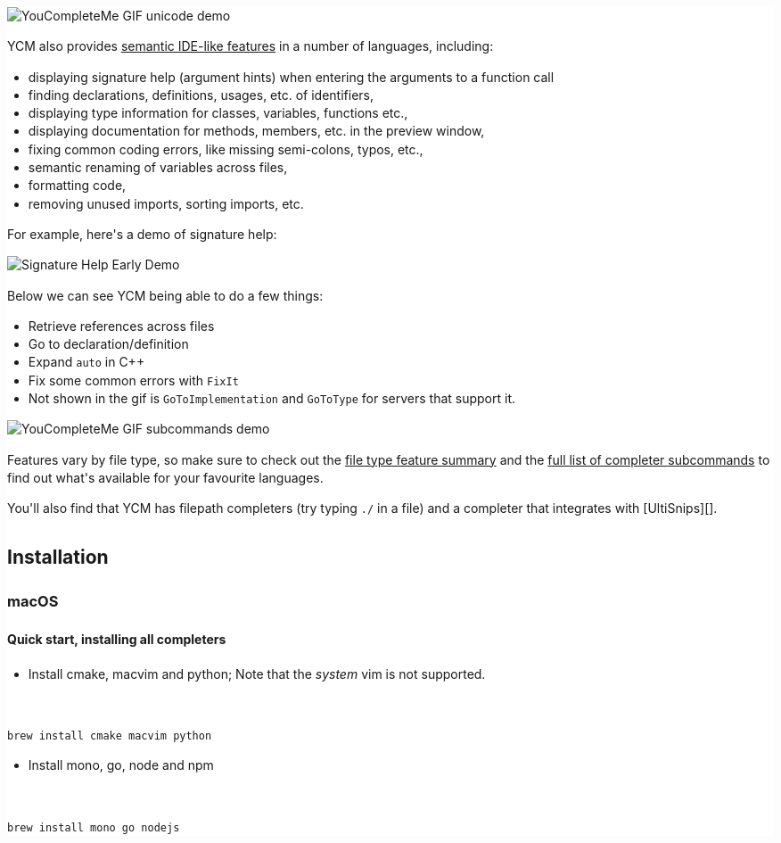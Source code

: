 ![YouCompleteMe GIF unicode demo](https://user-images.githubusercontent.com/10026824/34471853-af9cf32a-ef53-11e7-8229-de534058ddc4.gif)

YCM also provides [semantic IDE-like features](#quick-feature-summary) in a
number of languages, including:

- displaying signature help (argument hints) when entering the arguments to a
  function call
- finding declarations, definitions, usages, etc. of identifiers,
- displaying type information for classes, variables, functions etc.,
- displaying documentation for methods, members, etc. in the preview window,
- fixing common coding errors, like missing semi-colons, typos, etc.,
- semantic renaming of variables across files,
- formatting code,
- removing unused imports, sorting imports, etc.

For example, here's a demo of signature help:

![Signature Help Early Demo](https://user-images.githubusercontent.com/10584846/58738348-5060da80-83fd-11e9-9537-d07fdbf4554c.gif)

Below we can see YCM being able to do a few things:

- Retrieve references across files
- Go to declaration/definition
- Expand `auto` in C++
- Fix some common errors with `FixIt`
- Not shown in the gif is `GoToImplementation` and `GoToType`
  for servers that support it.

![YouCompleteMe GIF subcommands demo](https://i.imgur.com/nmUUbdl.gif)

Features vary by file type, so make sure to check out the [file type feature
summary](#quick-feature-summary) and the
[full list of completer subcommands](#ycmcompleter-subcommands) to
find out what's available for your favourite languages.

You'll also find that YCM has filepath completers (try typing `./` in a file)
and a completer that integrates with [UltiSnips][].

Installation
------------

### macOS

#### Quick start, installing all completers

- Install cmake, macvim and python; Note that the *system* vim is not supported.

&nbsp;

    brew install cmake macvim python

- Install mono, go, node and npm

&nbsp;

    brew install mono go nodejs

